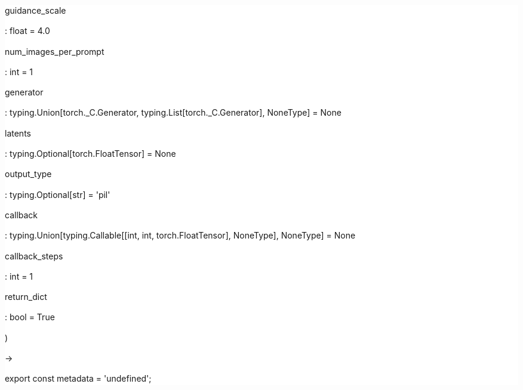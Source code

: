 


 guidance\_scale
 
 : float = 4.0
 




 num\_images\_per\_prompt
 
 : int = 1
 




 generator
 
 : typing.Union[torch.\_C.Generator, typing.List[torch.\_C.Generator], NoneType] = None
 




 latents
 
 : typing.Optional[torch.FloatTensor] = None
 




 output\_type
 
 : typing.Optional[str] = 'pil'
 




 callback
 
 : typing.Union[typing.Callable[[int, int, torch.FloatTensor], NoneType], NoneType] = None
 




 callback\_steps
 
 : int = 1
 




 return\_dict
 
 : bool = True
 



 )
 

 →
 



 export const metadata = 'undefined';
 
